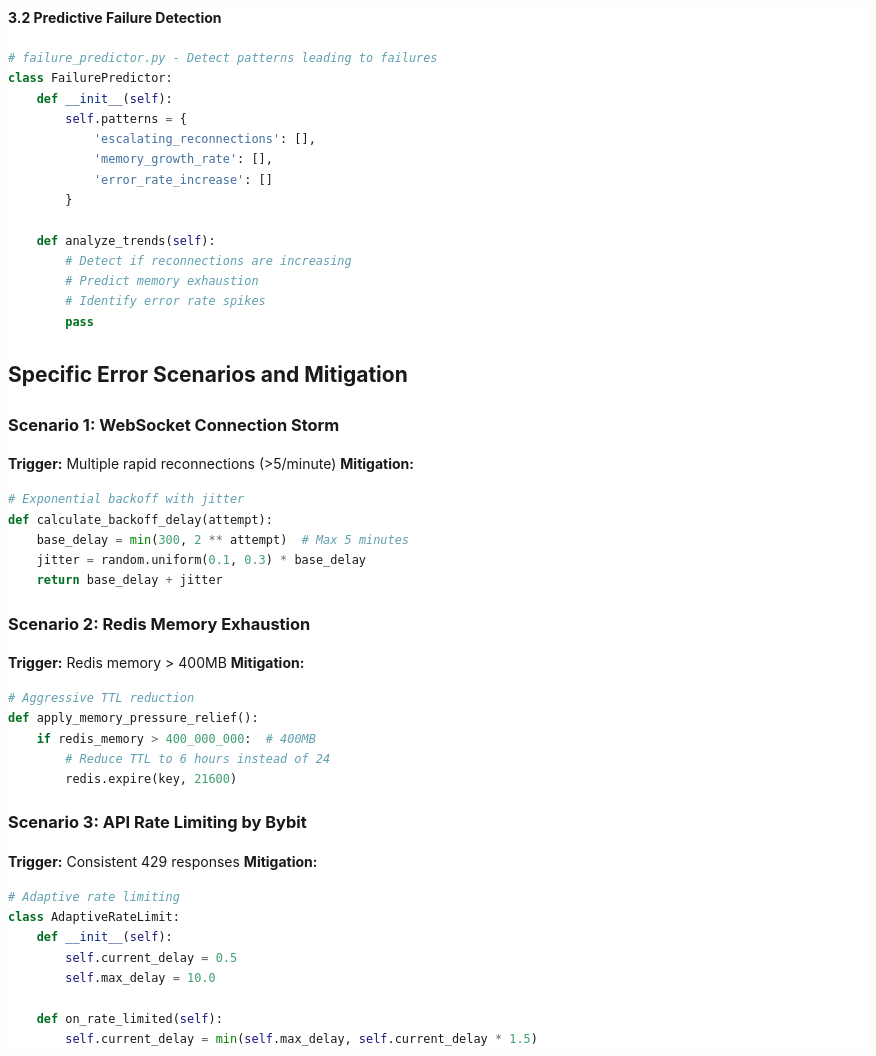 #### 3.2 Predictive Failure Detection
```python
# failure_predictor.py - Detect patterns leading to failures
class FailurePredictor:
    def __init__(self):
        self.patterns = {
            'escalating_reconnections': [],
            'memory_growth_rate': [],
            'error_rate_increase': []
        }
    
    def analyze_trends(self):
        # Detect if reconnections are increasing
        # Predict memory exhaustion
        # Identify error rate spikes
        pass
```

## Specific Error Scenarios and Mitigation

### Scenario 1: WebSocket Connection Storm
**Trigger:** Multiple rapid reconnections (>5/minute)
**Mitigation:**
```python
# Exponential backoff with jitter
def calculate_backoff_delay(attempt):
    base_delay = min(300, 2 ** attempt)  # Max 5 minutes
    jitter = random.uniform(0.1, 0.3) * base_delay
    return base_delay + jitter
```

### Scenario 2: Redis Memory Exhaustion
**Trigger:** Redis memory > 400MB
**Mitigation:**
```python
# Aggressive TTL reduction
def apply_memory_pressure_relief():
    if redis_memory > 400_000_000:  # 400MB
        # Reduce TTL to 6 hours instead of 24
        redis.expire(key, 21600)
```

### Scenario 3: API Rate Limiting by Bybit
**Trigger:** Consistent 429 responses
**Mitigation:**
```python
# Adaptive rate limiting
class AdaptiveRateLimit:
    def __init__(self):
        self.current_delay = 0.5
        self.max_delay = 10.0
    
    def on_rate_limited(self):
        self.current_delay = min(self.max_delay, self.current_delay * 1.5)
```
